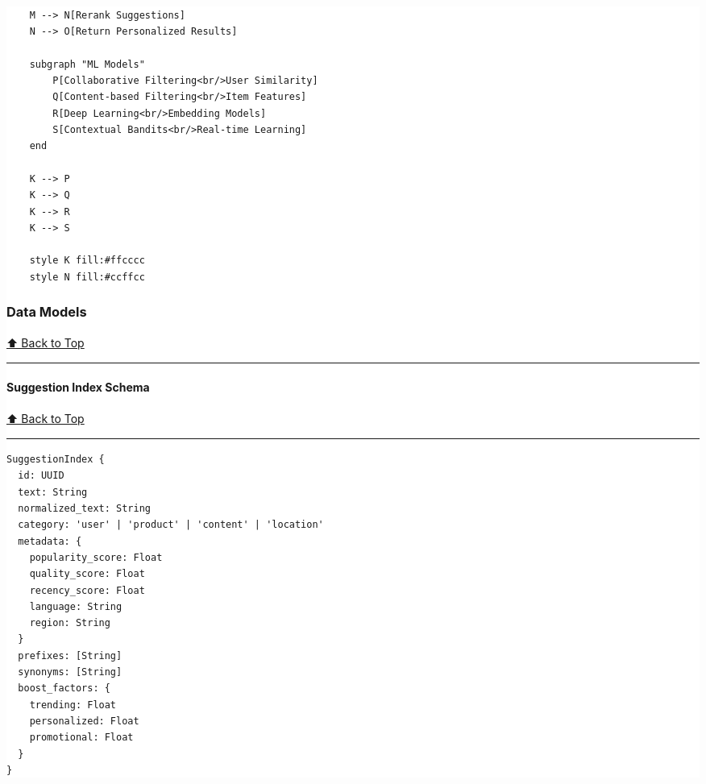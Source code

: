 ```mermaid
    M --> N[Rerank Suggestions]
    N --> O[Return Personalized Results]
    
    subgraph "ML Models"
        P[Collaborative Filtering<br/>User Similarity]
        Q[Content-based Filtering<br/>Item Features]
        R[Deep Learning<br/>Embedding Models]
        S[Contextual Bandits<br/>Real-time Learning]
    end
    
    K --> P
    K --> Q
    K --> R
    K --> S
    
    style K fill:#ffcccc
    style N fill:#ccffcc
```

### Data Models

[⬆️ Back to Top](#--table-of-contents)

---


#### Suggestion Index Schema

[⬆️ Back to Top](#--table-of-contents)

---

```
SuggestionIndex {
  id: UUID
  text: String
  normalized_text: String
  category: 'user' | 'product' | 'content' | 'location'
  metadata: {
    popularity_score: Float
    quality_score: Float
    recency_score: Float
    language: String
    region: String
  }
  prefixes: [String]
  synonyms: [String]
  boost_factors: {
    trending: Float
    personalized: Float
    promotional: Float
  }
}
```
